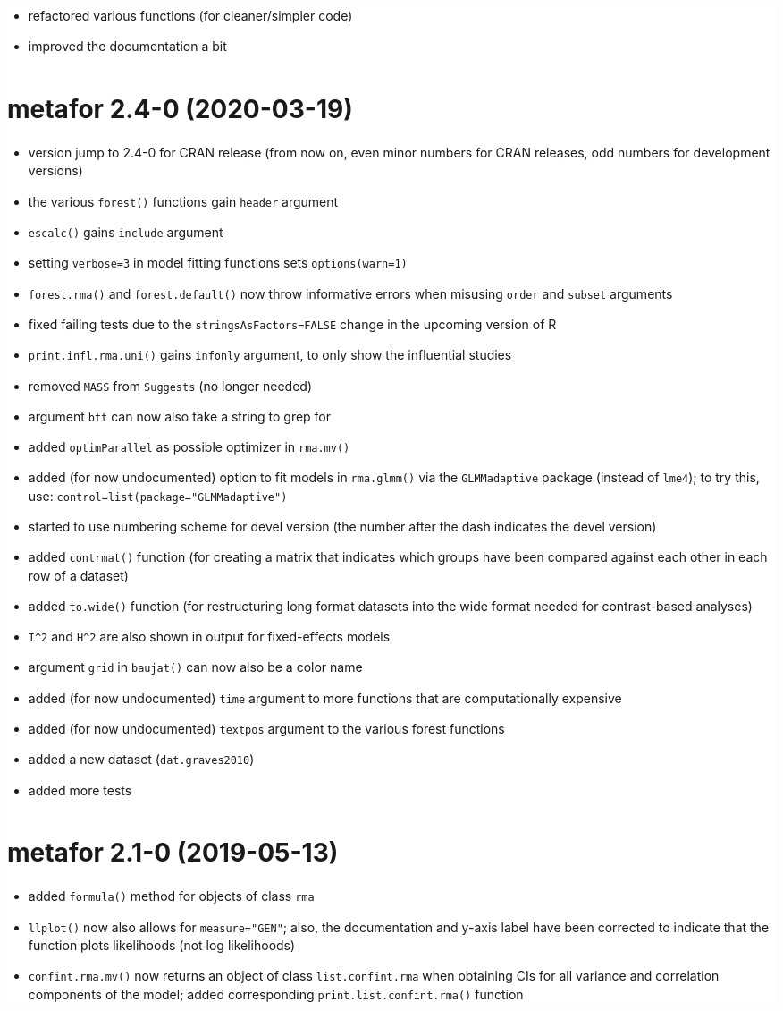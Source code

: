 - refactored various functions (for cleaner/simpler code)

- improved the documentation a bit

# metafor 2.4-0 (2020-03-19)

- version jump to 2.4-0 for CRAN release (from now on, even minor numbers for CRAN releases, odd numbers for development versions)

- the various `forest()` functions gain `header` argument

- `escalc()` gains `include` argument

- setting `verbose=3` in model fitting functions sets `options(warn=1)`

- `forest.rma()` and `forest.default()` now throw informative errors when misusing `order` and `subset` arguments

- fixed failing tests due to the `stringsAsFactors=FALSE` change in the upcoming version of R

- `print.infl.rma.uni()` gains `infonly` argument, to only show the influential studies

- removed `MASS` from `Suggests` (no longer needed)

- argument `btt` can now also take a string to grep for

- added `optimParallel` as possible optimizer in `rma.mv()`

- added (for now undocumented) option to fit models in `rma.glmm()` via the `GLMMadaptive` package (instead of `lme4`); to try this, use: `control=list(package="GLMMadaptive")`

- started to use numbering scheme for devel version (the number after the dash indicates the devel version)

- added `contrmat()` function (for creating a matrix that indicates which groups have been compared against each other in each row of a dataset)

- added `to.wide()` function (for restructuring long format datasets into the wide format needed for contrast-based analyses)

- `I^2` and `H^2` are also shown in output for fixed-effects models

- argument `grid` in `baujat()` can now also be a color name

- added (for now undocumented) `time` argument to more functions that are computationally expensive

- added (for now undocumented) `textpos` argument to the various forest functions

- added a new dataset (`dat.graves2010`)

- added more tests

# metafor 2.1-0 (2019-05-13)

- added `formula()` method for objects of class `rma`

- `llplot()` now also allows for `measure="GEN"`; also, the documentation and y-axis label have been corrected to indicate that the function plots likelihoods (not log likelihoods)

- `confint.rma.mv()` now returns an object of class `list.confint.rma` when obtaining CIs for all variance and correlation components of the model; added corresponding `print.list.confint.rma()` function
